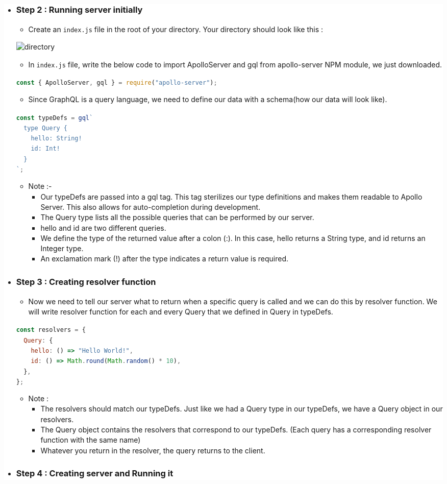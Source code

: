 - ### Step 2 : Running server initially

  - Create an `index.js` file in the root of your directory. Your directory should look like this :

  ![directory](/images/assets/graphql/directory.PNG)

  - In `index.js` file, write the below code to import ApolloServer and gql from apollo-server NPM module, we just downloaded.

  ```js
  const { ApolloServer, gql } = require("apollo-server");
  ```

  - Since GraphQL is a query language, we need to define our data with a schema(how our data will look like).

  ```js
  const typeDefs = gql`
    type Query {
      hello: String!
      id: Int!
    }
  `;
  ```

  - Note :-
    - Our typeDefs are passed into a gql tag. This tag sterilizes our type definitions and makes them readable to Apollo Server. This also allows for auto-completion during development.
    - The Query type lists all the possible queries that can be performed by our server.
    - hello and id are two different queries.
    - We define the type of the returned value after a colon (:). In this case, hello returns a String type, and id returns an Integer type.
    - An exclamation mark (!) after the type indicates a return value is required.

- ### Step 3 : Creating resolver function

  - Now we need to tell our server what to return when a specific query is called and we can do this by resolver function. We will write resolver function for each and every Query that we defined in Query in typeDefs.

  ```js
  const resolvers = {
    Query: {
      hello: () => "Hello World!",
      id: () => Math.round(Math.random() * 10),
    },
  };
  ```

  - Note :
    - The resolvers should match our typeDefs. Just like we had a Query type in our typeDefs, we have a Query object in our resolvers.
    - The Query object contains the resolvers that correspond to our typeDefs. (Each query has a corresponding resolver function with the same name)
    - Whatever you return in the resolver, the query returns to the client.

- ### Step 4 : Creating server and Running it
